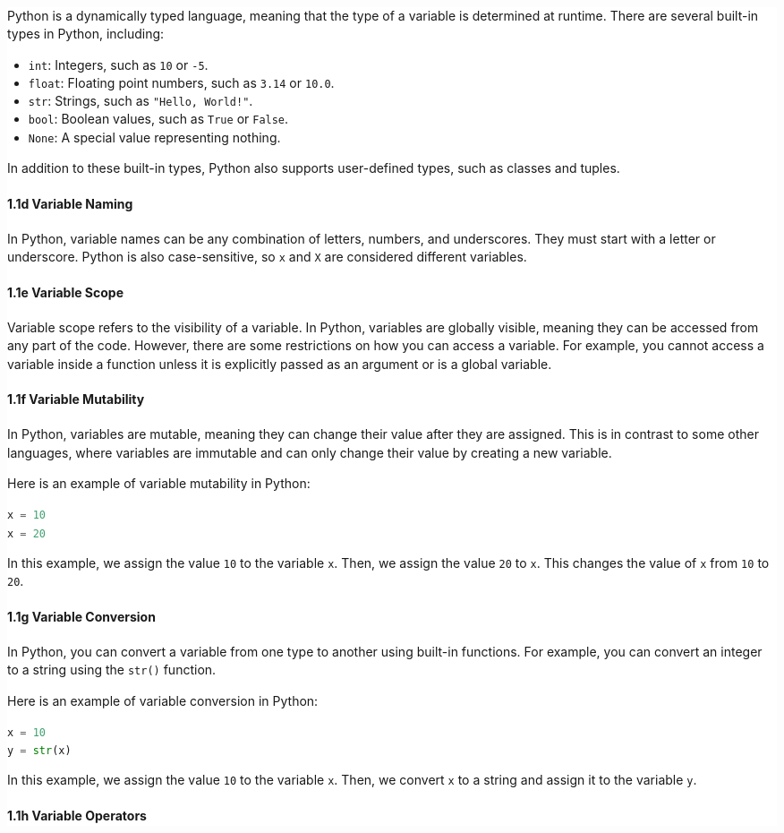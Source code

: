 Python is a dynamically typed language, meaning that the type of a variable is determined at runtime. There are several built-in types in Python, including:

- `int`: Integers, such as `10` or `-5`.
- `float`: Floating point numbers, such as `3.14` or `10.0`.
- `str`: Strings, such as `"Hello, World!"`.
- `bool`: Boolean values, such as `True` or `False`.
- `None`: A special value representing nothing.

In addition to these built-in types, Python also supports user-defined types, such as classes and tuples.

#### 1.1d Variable Naming

In Python, variable names can be any combination of letters, numbers, and underscores. They must start with a letter or underscore. Python is also case-sensitive, so `x` and `X` are considered different variables.

#### 1.1e Variable Scope

Variable scope refers to the visibility of a variable. In Python, variables are globally visible, meaning they can be accessed from any part of the code. However, there are some restrictions on how you can access a variable. For example, you cannot access a variable inside a function unless it is explicitly passed as an argument or is a global variable.

#### 1.1f Variable Mutability

In Python, variables are mutable, meaning they can change their value after they are assigned. This is in contrast to some other languages, where variables are immutable and can only change their value by creating a new variable.

Here is an example of variable mutability in Python:

```python
x = 10
x = 20
```

In this example, we assign the value `10` to the variable `x`. Then, we assign the value `20` to `x`. This changes the value of `x` from `10` to `20`.

#### 1.1g Variable Conversion

In Python, you can convert a variable from one type to another using built-in functions. For example, you can convert an integer to a string using the `str()` function.

Here is an example of variable conversion in Python:

```python
x = 10
y = str(x)
```

In this example, we assign the value `10` to the variable `x`. Then, we convert `x` to a string and assign it to the variable `y`.

#### 1.1h Variable Operators
